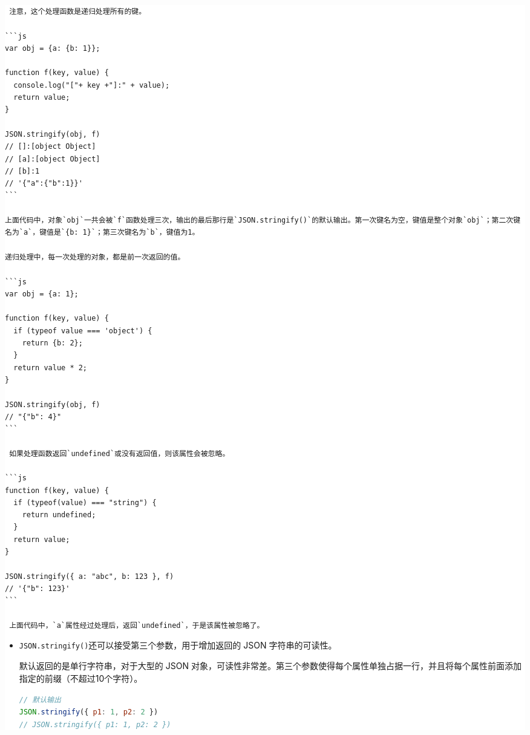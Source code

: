      注意，这个处理函数是递归处理所有的键。 

    ```js
    var obj = {a: {b: 1}};

    function f(key, value) {
      console.log("["+ key +"]:" + value);
      return value;
    }

    JSON.stringify(obj, f)
    // []:[object Object]
    // [a]:[object Object]
    // [b]:1
    // '{"a":{"b":1}}'
    ```

    上面代码中，对象`obj`一共会被`f`函数处理三次，输出的最后那行是`JSON.stringify()`的默认输出。第一次键名为空，键值是整个对象`obj`；第二次键名为`a`，键值是`{b: 1}`；第三次键名为`b`，键值为1。

    递归处理中，每一次处理的对象，都是前一次返回的值。

    ```js
    var obj = {a: 1};

    function f(key, value) {
      if (typeof value === 'object') {
        return {b: 2};
      }
      return value * 2;
    }

    JSON.stringify(obj, f)
    // "{"b": 4}"
    ```

     如果处理函数返回`undefined`或没有返回值，则该属性会被忽略。 

    ```js
    function f(key, value) {
      if (typeof(value) === "string") {
        return undefined;
      }
      return value;
    }

    JSON.stringify({ a: "abc", b: 123 }, f)
    // '{"b": 123}'
    ```

     上面代码中，`a`属性经过处理后，返回`undefined`，于是该属性被忽略了。 

+ `JSON.stringify()`还可以接受第三个参数，用于增加返回的 JSON 字符串的可读性。 

     默认返回的是单行字符串，对于大型的 JSON 对象，可读性非常差。第三个参数使得每个属性单独占据一行，并且将每个属性前面添加指定的前缀（不超过10个字符）。 

    ```js
    // 默认输出
    JSON.stringify({ p1: 1, p2: 2 })
    // JSON.stringify({ p1: 1, p2: 2 })
    
